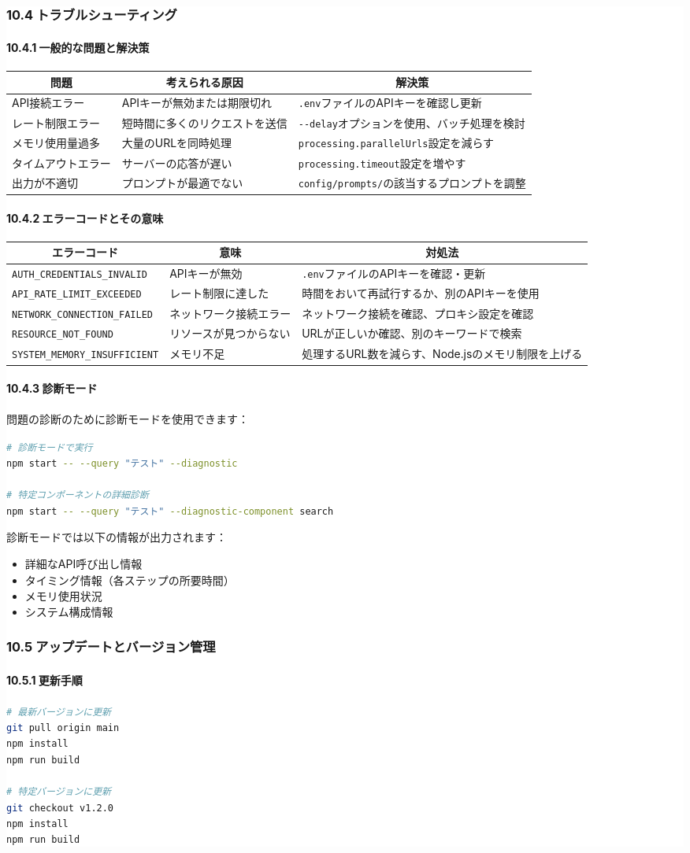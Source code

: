 ### 10.4 トラブルシューティング

#### 10.4.1 一般的な問題と解決策

| 問題 | 考えられる原因 | 解決策 |
|------|--------------|-------|
| API接続エラー | APIキーが無効または期限切れ | `.env`ファイルのAPIキーを確認し更新 |
| レート制限エラー | 短時間に多くのリクエストを送信 | `--delay`オプションを使用、バッチ処理を検討 |
| メモリ使用量過多 | 大量のURLを同時処理 | `processing.parallelUrls`設定を減らす |
| タイムアウトエラー | サーバーの応答が遅い | `processing.timeout`設定を増やす |
| 出力が不適切 | プロンプトが最適でない | `config/prompts/`の該当するプロンプトを調整 |

#### 10.4.2 エラーコードとその意味

| エラーコード | 意味 | 対処法 |
|------------|-----|-------|
| `AUTH_CREDENTIALS_INVALID` | APIキーが無効 | `.env`ファイルのAPIキーを確認・更新 |
| `API_RATE_LIMIT_EXCEEDED` | レート制限に達した | 時間をおいて再試行するか、別のAPIキーを使用 |
| `NETWORK_CONNECTION_FAILED` | ネットワーク接続エラー | ネットワーク接続を確認、プロキシ設定を確認 |
| `RESOURCE_NOT_FOUND` | リソースが見つからない | URLが正しいか確認、別のキーワードで検索 |
| `SYSTEM_MEMORY_INSUFFICIENT` | メモリ不足 | 処理するURL数を減らす、Node.jsのメモリ制限を上げる |

#### 10.4.3 診断モード

問題の診断のために診断モードを使用できます：

```bash
# 診断モードで実行
npm start -- --query "テスト" --diagnostic

# 特定コンポーネントの詳細診断
npm start -- --query "テスト" --diagnostic-component search
```

診断モードでは以下の情報が出力されます：
- 詳細なAPI呼び出し情報
- タイミング情報（各ステップの所要時間）
- メモリ使用状況
- システム構成情報

### 10.5 アップデートとバージョン管理

#### 10.5.1 更新手順

```bash
# 最新バージョンに更新
git pull origin main
npm install
npm run build

# 特定バージョンに更新
git checkout v1.2.0
npm install
npm run build
```
